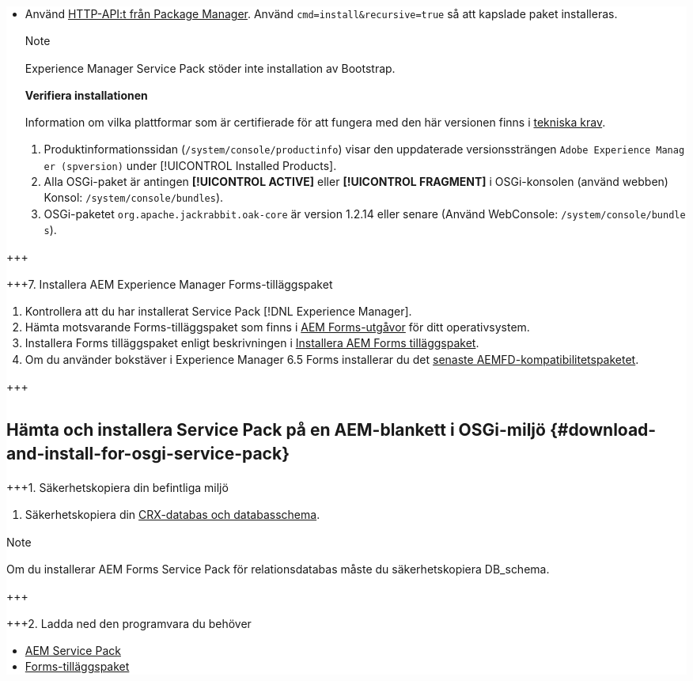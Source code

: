 * Använd [HTTP-API:t från Package Manager](https://experienceleague.adobe.com/docs/experience-manager-65/administering/contentmanagement/package-manager.html). Använd `cmd=install&recursive=true` så att kapslade paket installeras.

  >[!NOTE]
  >
  >Experience Manager Service Pack stöder inte installation av Bootstrap. 

  **Verifiera installationen**

  Information om vilka plattformar som är certifierade för att fungera med den här versionen finns i [tekniska krav](/help/sites-deploying/technical-requirements.md).

   1. Produktinformationssidan (`/system/console/productinfo`) visar den uppdaterade versionssträngen `Adobe Experience Manager (spversion)` under [!UICONTROL Installed Products].
   1. Alla OSGi-paket är antingen **[!UICONTROL ACTIVE]** eller **[!UICONTROL FRAGMENT]** i OSGi-konsolen (använd webben)     Konsol: `/system/console/bundles`).
   1. OSGi-paketet `org.apache.jackrabbit.oak-core` är version 1.2.14 eller senare (Använd WebConsole: `/system/console/bundles`).

+++

+++7. Installera AEM Experience Manager Forms-tilläggspaket

1. Kontrollera att du har installerat Service Pack [!DNL Experience Manager].
1. Hämta motsvarande Forms-tilläggspaket som finns i [AEM Forms-utgåvor](https://experienceleague.adobe.com/docs/experience-manager-release-information/aem-release-updates/forms-updates/aem-forms-releases.html) för ditt operativsystem.
1. Installera Forms tilläggspaket enligt beskrivningen i [Installera AEM Forms tilläggspaket](https://experienceleague.adobe.com/docs/experience-manager-release-information/aem-release-updates/forms-updates/aem-forms-releases.html).
1. Om du använder bokstäver i Experience Manager 6.5 Forms installerar du det [senaste AEMFD-kompatibilitetspaketet](https://experienceleague.adobe.com/docs/experience-manager-release-information/aem-release-updates/forms-updates/aem-forms-releases.html).

+++

## Hämta och installera Service Pack på en AEM-blankett i OSGi-miljö {#download-and-install-for-osgi-service-pack}




+++1. Säkerhetskopiera din befintliga miljö

1. Säkerhetskopiera din [CRX-databas och databasschema](https://experienceleague.adobe.com/docs/experience-manager-65/forms/administrator-help/aem-forms-backup-recovery/backing-aem-forms-data.html).

>[!NOTE]
>
> Om du installerar AEM Forms Service Pack för relationsdatabas måste du säkerhetskopiera DB_schema.

+++

+++2. Ladda ned den programvara du behöver

* [AEM Service Pack](https://experienceleague.adobe.com/docs/experience-manager-65/release-notes/release-notes.html)
* [Forms-tilläggspaket](https://experienceleague.adobe.com/docs/experience-manager-release-information/aem-release-updates/forms-updates/aem-forms-releases.html)
